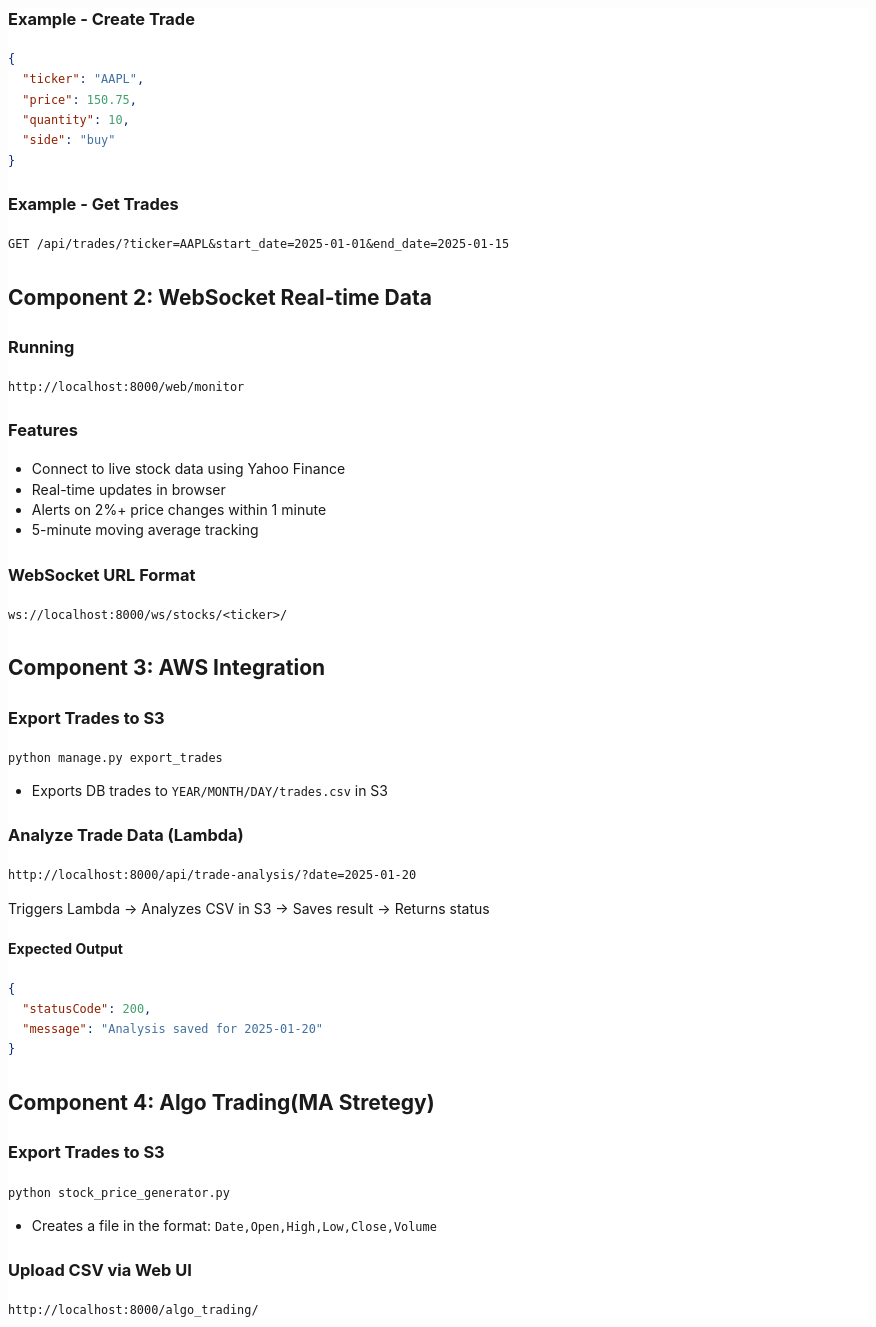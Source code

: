 ### Example - Create Trade
```json
{
  "ticker": "AAPL",
  "price": 150.75,
  "quantity": 10,
  "side": "buy"
}
```

### Example - Get Trades
`GET /api/trades/?ticker=AAPL&start_date=2025-01-01&end_date=2025-01-15`

## Component 2: WebSocket Real-time Data

### Running
```bash
http://localhost:8000/web/monitor
```

### Features
- Connect to live stock data using Yahoo Finance
- Real-time updates in browser
- Alerts on 2%+ price changes within 1 minute
- 5-minute moving average tracking

### WebSocket URL Format
```
ws://localhost:8000/ws/stocks/<ticker>/
```

## Component 3: AWS Integration

### Export Trades to S3
```bash
python manage.py export_trades
```
- Exports DB trades to `YEAR/MONTH/DAY/trades.csv` in S3

### Analyze Trade Data (Lambda)
```bash
http://localhost:8000/api/trade-analysis/?date=2025-01-20
```
Triggers Lambda → Analyzes CSV in S3 → Saves result → Returns status

#### Expected Output
```json
{
  "statusCode": 200,
  "message": "Analysis saved for 2025-01-20"
}
```
## Component 4: Algo Trading(MA Stretegy)
### Export Trades to S3
```bash
python stock_price_generator.py
```
- Creates a file in the format: `Date,Open,High,Low,Close,Volume` 
### Upload CSV via Web UI
```bash
http://localhost:8000/algo_trading/
```